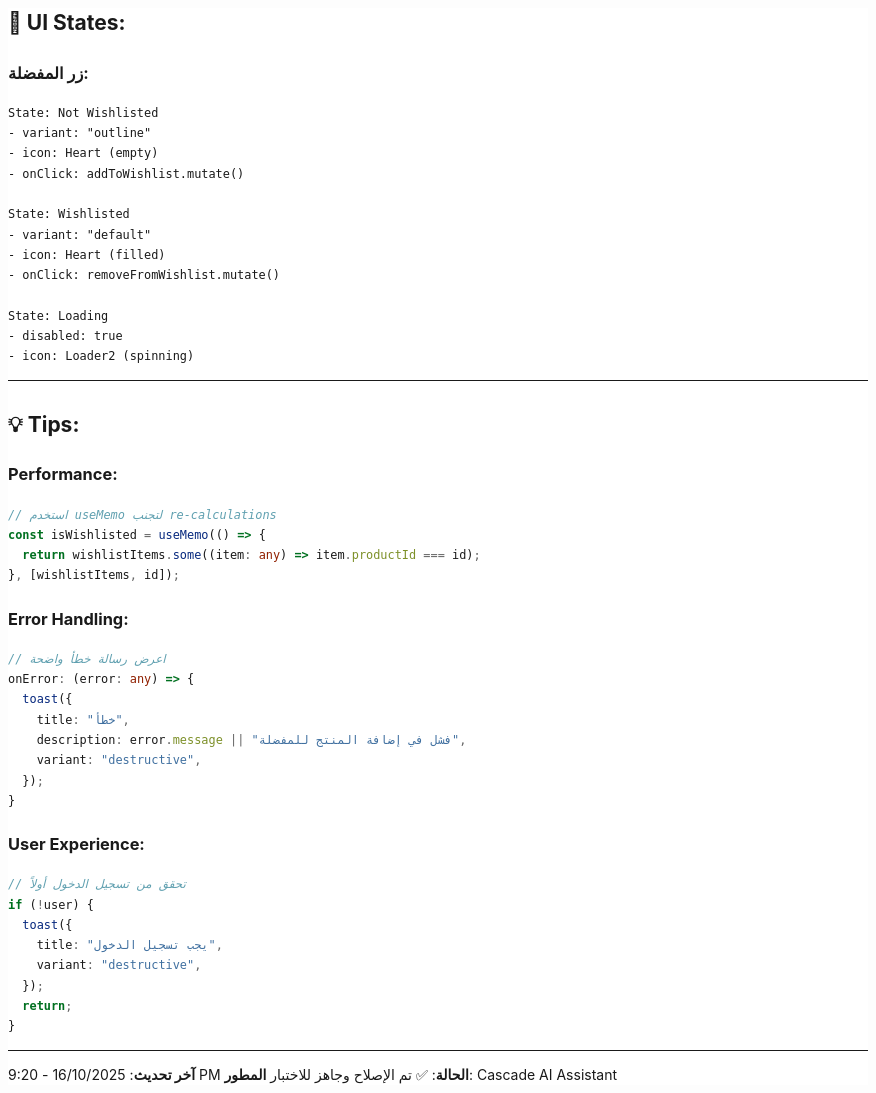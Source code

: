 
## 🎨 UI States:

### زر المفضلة:
```
State: Not Wishlisted
- variant: "outline"
- icon: Heart (empty)
- onClick: addToWishlist.mutate()

State: Wishlisted
- variant: "default"
- icon: Heart (filled)
- onClick: removeFromWishlist.mutate()

State: Loading
- disabled: true
- icon: Loader2 (spinning)
```

---

## 💡 Tips:

### Performance:
```typescript
// استخدم useMemo لتجنب re-calculations
const isWishlisted = useMemo(() => {
  return wishlistItems.some((item: any) => item.productId === id);
}, [wishlistItems, id]);
```

### Error Handling:
```typescript
// اعرض رسالة خطأ واضحة
onError: (error: any) => {
  toast({
    title: "خطأ",
    description: error.message || "فشل في إضافة المنتج للمفضلة",
    variant: "destructive",
  });
}
```

### User Experience:
```typescript
// تحقق من تسجيل الدخول أولاً
if (!user) {
  toast({
    title: "يجب تسجيل الدخول",
    variant: "destructive",
  });
  return;
}
```

---

**آخر تحديث**: 16/10/2025 - 9:20 PM
**الحالة**: ✅ تم الإصلاح وجاهز للاختبار
**المطور**: Cascade AI Assistant
